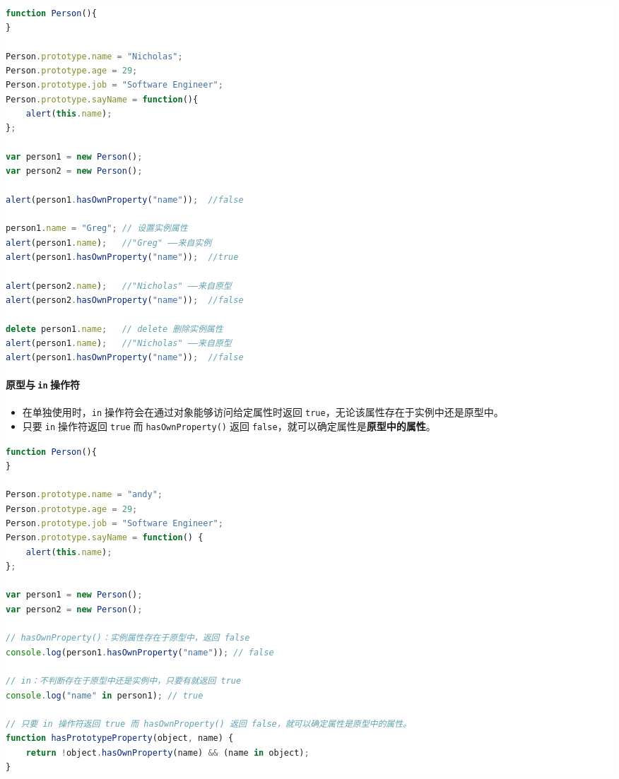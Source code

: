 ```JavaScript
function Person(){
}

Person.prototype.name = "Nicholas";
Person.prototype.age = 29;
Person.prototype.job = "Software Engineer";
Person.prototype.sayName = function(){
    alert(this.name);
};

var person1 = new Person();
var person2 = new Person();

alert(person1.hasOwnProperty("name"));  //false

person1.name = "Greg"; // 设置实例属性
alert(person1.name);   //"Greg" ——来自实例
alert(person1.hasOwnProperty("name"));  //true

alert(person2.name);   //"Nicholas" ——来自原型
alert(person2.hasOwnProperty("name"));  //false

delete person1.name;   // delete 删除实例属性
alert(person1.name);   //"Nicholas" ——来自原型
alert(person1.hasOwnProperty("name"));  //false
```


#### 原型与 `in` 操作符

* 在单独使用时，`in` 操作符会在通过对象能够访问给定属性时返回 `true`，无论该属性存在于实例中还是原型中。
* 只要 `in` 操作符返回 `true` 而 `hasOwnProperty()` 返回 `false`，就可以确定属性是**原型中的属性**。

```javascript
function Person(){
}

Person.prototype.name = "andy";
Person.prototype.age = 29;
Person.prototype.job = "Software Engineer";
Person.prototype.sayName = function() {
    alert(this.name);
};

var person1 = new Person();
var person2 = new Person();

// hasOwnProperty()：实例属性存在于原型中，返回 false
console.log(person1.hasOwnProperty("name")); // false

// in：不判断存在于原型中还是实例中，只要有就返回 true
console.log("name" in person1); // true

// 只要 in 操作符返回 true 而 hasOwnProperty() 返回 false，就可以确定属性是原型中的属性。
function hasPrototypeProperty(object, name) {
    return !object.hasOwnProperty(name) && (name in object);
}
```
